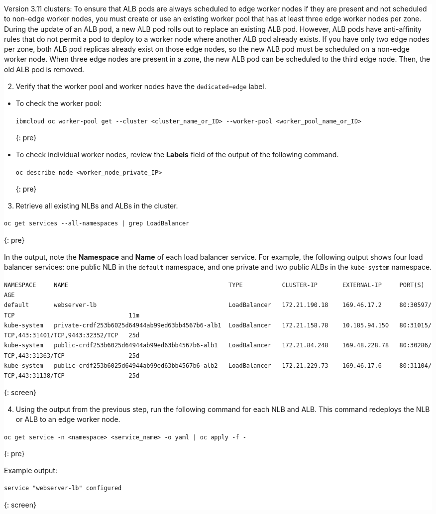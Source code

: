   <p class="important">Version 3.11 clusters: To ensure that ALB pods are always scheduled to edge worker nodes if they are present and not scheduled to non-edge worker nodes, you must create or use an existing worker pool that has at least three edge worker nodes per zone. During the update of an ALB pod, a new ALB pod rolls out to replace an existing ALB pod. However, ALB pods have anti-affinity rules that do not permit a pod to deploy to a worker node where another ALB pod already exists. If you have only two edge nodes per zone, both ALB pod replicas already exist on those edge nodes, so the new ALB pod must be scheduled on a non-edge worker node. When three edge nodes are present in a zone, the new ALB pod can be scheduled to the third edge node. Then, the old ALB pod is removed.</p>

2. Verify that the worker pool and worker nodes have the `dedicated=edge` label.
  * To check the worker pool:
    ```
    ibmcloud oc worker-pool get --cluster <cluster_name_or_ID> --worker-pool <worker_pool_name_or_ID>
    ```
    {: pre}

  * To check individual worker nodes, review the **Labels** field of the output of the following command.
    ```
    oc describe node <worker_node_private_IP>
    ```
    {: pre}

3. Retrieve all existing NLBs and ALBs in the cluster.
  ```
  oc get services --all-namespaces | grep LoadBalancer
  ```
  {: pre}

  In the output, note the **Namespace** and **Name** of each load balancer service. For example, the following output shows four load balancer services: one public NLB in the `default` namespace, and one private and two public ALBs in the `kube-system` namespace.
  ```
  NAMESPACE     NAME                                             TYPE           CLUSTER-IP       EXTERNAL-IP     PORT(S)                                     AGE
  default       webserver-lb                                     LoadBalancer   172.21.190.18    169.46.17.2     80:30597/TCP                                11m
  kube-system   private-crdf253b6025d64944ab99ed63bb4567b6-alb1  LoadBalancer   172.21.158.78    10.185.94.150   80:31015/TCP,443:31401/TCP,9443:32352/TCP   25d
  kube-system   public-crdf253b6025d64944ab99ed63bb4567b6-alb1   LoadBalancer   172.21.84.248    169.48.228.78   80:30286/TCP,443:31363/TCP                  25d
  kube-system   public-crdf253b6025d64944ab99ed63bb4567b6-alb2   LoadBalancer   172.21.229.73    169.46.17.6     80:31104/TCP,443:31138/TCP                  25d
  ```
  {: screen}

4. Using the output from the previous step, run the following command for each NLB and ALB. This command redeploys the NLB or ALB to an edge worker node.

  ```
  oc get service -n <namespace> <service_name> -o yaml | oc apply -f -
  ```
  {: pre}

  Example output:
  ```
  service "webserver-lb" configured
  ```
  {: screen}
